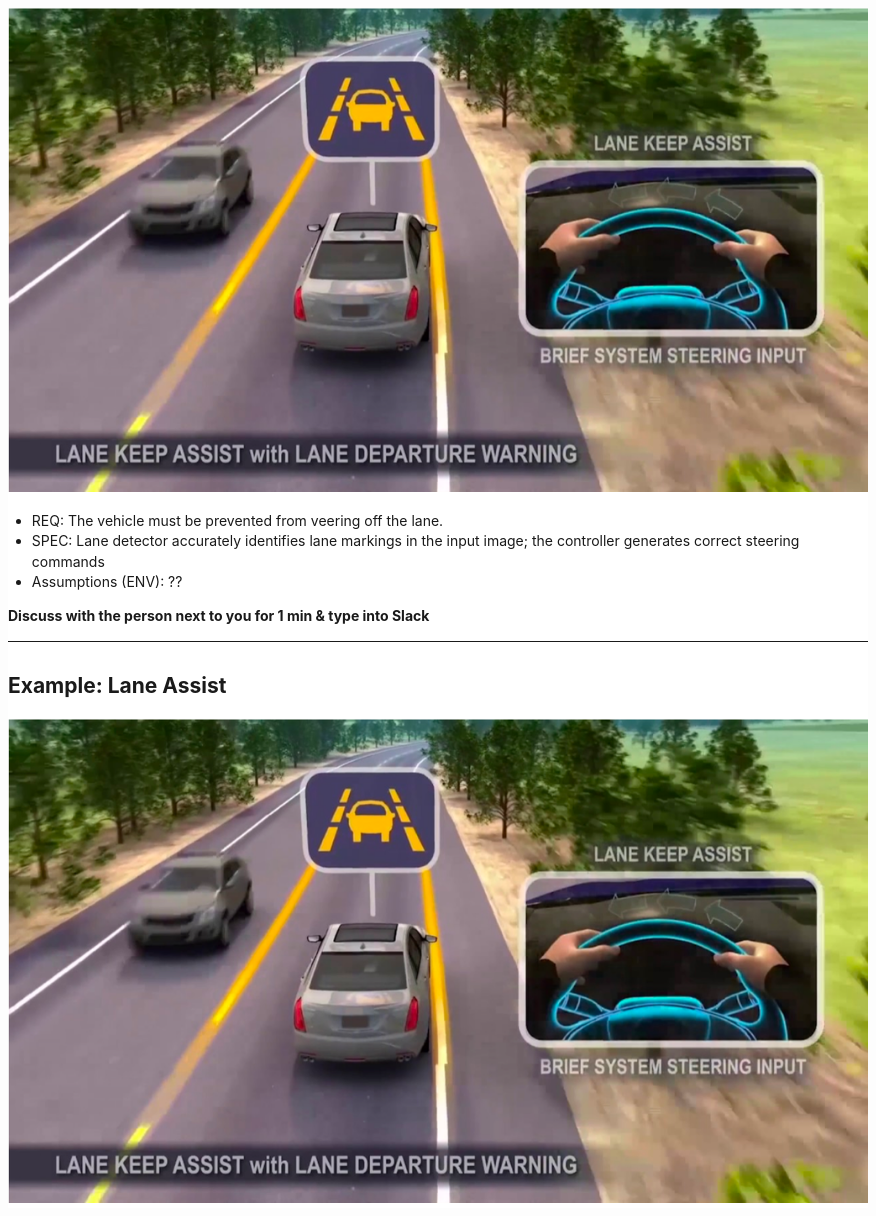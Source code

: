 ![lane-keeping](lane-keeping.png)


* REQ: The vehicle must be prevented from veering off the lane.
* SPEC: Lane detector accurately identifies lane markings in the input image; 
  the controller generates correct steering commands
* Assumptions (ENV): ??

**Discuss with the person next to you for 1 min & type into Slack**

----
## Example: Lane Assist

![lane-keeping](lane-keeping.png)
